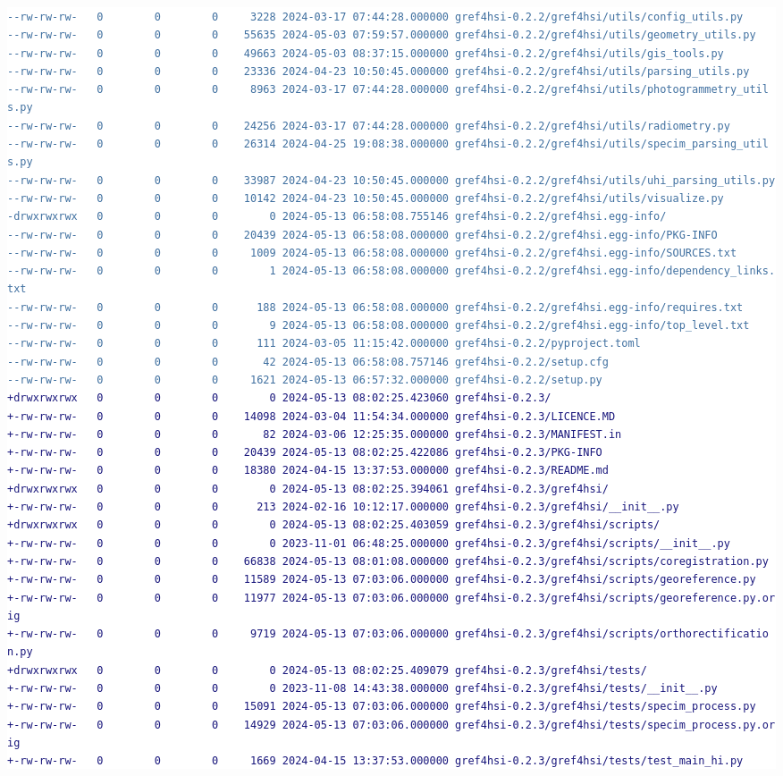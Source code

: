 ```diff
--rw-rw-rw-   0        0        0     3228 2024-03-17 07:44:28.000000 gref4hsi-0.2.2/gref4hsi/utils/config_utils.py
--rw-rw-rw-   0        0        0    55635 2024-05-03 07:59:57.000000 gref4hsi-0.2.2/gref4hsi/utils/geometry_utils.py
--rw-rw-rw-   0        0        0    49663 2024-05-03 08:37:15.000000 gref4hsi-0.2.2/gref4hsi/utils/gis_tools.py
--rw-rw-rw-   0        0        0    23336 2024-04-23 10:50:45.000000 gref4hsi-0.2.2/gref4hsi/utils/parsing_utils.py
--rw-rw-rw-   0        0        0     8963 2024-03-17 07:44:28.000000 gref4hsi-0.2.2/gref4hsi/utils/photogrammetry_utils.py
--rw-rw-rw-   0        0        0    24256 2024-03-17 07:44:28.000000 gref4hsi-0.2.2/gref4hsi/utils/radiometry.py
--rw-rw-rw-   0        0        0    26314 2024-04-25 19:08:38.000000 gref4hsi-0.2.2/gref4hsi/utils/specim_parsing_utils.py
--rw-rw-rw-   0        0        0    33987 2024-04-23 10:50:45.000000 gref4hsi-0.2.2/gref4hsi/utils/uhi_parsing_utils.py
--rw-rw-rw-   0        0        0    10142 2024-04-23 10:50:45.000000 gref4hsi-0.2.2/gref4hsi/utils/visualize.py
-drwxrwxrwx   0        0        0        0 2024-05-13 06:58:08.755146 gref4hsi-0.2.2/gref4hsi.egg-info/
--rw-rw-rw-   0        0        0    20439 2024-05-13 06:58:08.000000 gref4hsi-0.2.2/gref4hsi.egg-info/PKG-INFO
--rw-rw-rw-   0        0        0     1009 2024-05-13 06:58:08.000000 gref4hsi-0.2.2/gref4hsi.egg-info/SOURCES.txt
--rw-rw-rw-   0        0        0        1 2024-05-13 06:58:08.000000 gref4hsi-0.2.2/gref4hsi.egg-info/dependency_links.txt
--rw-rw-rw-   0        0        0      188 2024-05-13 06:58:08.000000 gref4hsi-0.2.2/gref4hsi.egg-info/requires.txt
--rw-rw-rw-   0        0        0        9 2024-05-13 06:58:08.000000 gref4hsi-0.2.2/gref4hsi.egg-info/top_level.txt
--rw-rw-rw-   0        0        0      111 2024-03-05 11:15:42.000000 gref4hsi-0.2.2/pyproject.toml
--rw-rw-rw-   0        0        0       42 2024-05-13 06:58:08.757146 gref4hsi-0.2.2/setup.cfg
--rw-rw-rw-   0        0        0     1621 2024-05-13 06:57:32.000000 gref4hsi-0.2.2/setup.py
+drwxrwxrwx   0        0        0        0 2024-05-13 08:02:25.423060 gref4hsi-0.2.3/
+-rw-rw-rw-   0        0        0    14098 2024-03-04 11:54:34.000000 gref4hsi-0.2.3/LICENCE.MD
+-rw-rw-rw-   0        0        0       82 2024-03-06 12:25:35.000000 gref4hsi-0.2.3/MANIFEST.in
+-rw-rw-rw-   0        0        0    20439 2024-05-13 08:02:25.422086 gref4hsi-0.2.3/PKG-INFO
+-rw-rw-rw-   0        0        0    18380 2024-04-15 13:37:53.000000 gref4hsi-0.2.3/README.md
+drwxrwxrwx   0        0        0        0 2024-05-13 08:02:25.394061 gref4hsi-0.2.3/gref4hsi/
+-rw-rw-rw-   0        0        0      213 2024-02-16 10:12:17.000000 gref4hsi-0.2.3/gref4hsi/__init__.py
+drwxrwxrwx   0        0        0        0 2024-05-13 08:02:25.403059 gref4hsi-0.2.3/gref4hsi/scripts/
+-rw-rw-rw-   0        0        0        0 2023-11-01 06:48:25.000000 gref4hsi-0.2.3/gref4hsi/scripts/__init__.py
+-rw-rw-rw-   0        0        0    66838 2024-05-13 08:01:08.000000 gref4hsi-0.2.3/gref4hsi/scripts/coregistration.py
+-rw-rw-rw-   0        0        0    11589 2024-05-13 07:03:06.000000 gref4hsi-0.2.3/gref4hsi/scripts/georeference.py
+-rw-rw-rw-   0        0        0    11977 2024-05-13 07:03:06.000000 gref4hsi-0.2.3/gref4hsi/scripts/georeference.py.orig
+-rw-rw-rw-   0        0        0     9719 2024-05-13 07:03:06.000000 gref4hsi-0.2.3/gref4hsi/scripts/orthorectification.py
+drwxrwxrwx   0        0        0        0 2024-05-13 08:02:25.409079 gref4hsi-0.2.3/gref4hsi/tests/
+-rw-rw-rw-   0        0        0        0 2023-11-08 14:43:38.000000 gref4hsi-0.2.3/gref4hsi/tests/__init__.py
+-rw-rw-rw-   0        0        0    15091 2024-05-13 07:03:06.000000 gref4hsi-0.2.3/gref4hsi/tests/specim_process.py
+-rw-rw-rw-   0        0        0    14929 2024-05-13 07:03:06.000000 gref4hsi-0.2.3/gref4hsi/tests/specim_process.py.orig
+-rw-rw-rw-   0        0        0     1669 2024-04-15 13:37:53.000000 gref4hsi-0.2.3/gref4hsi/tests/test_main_hi.py
```
